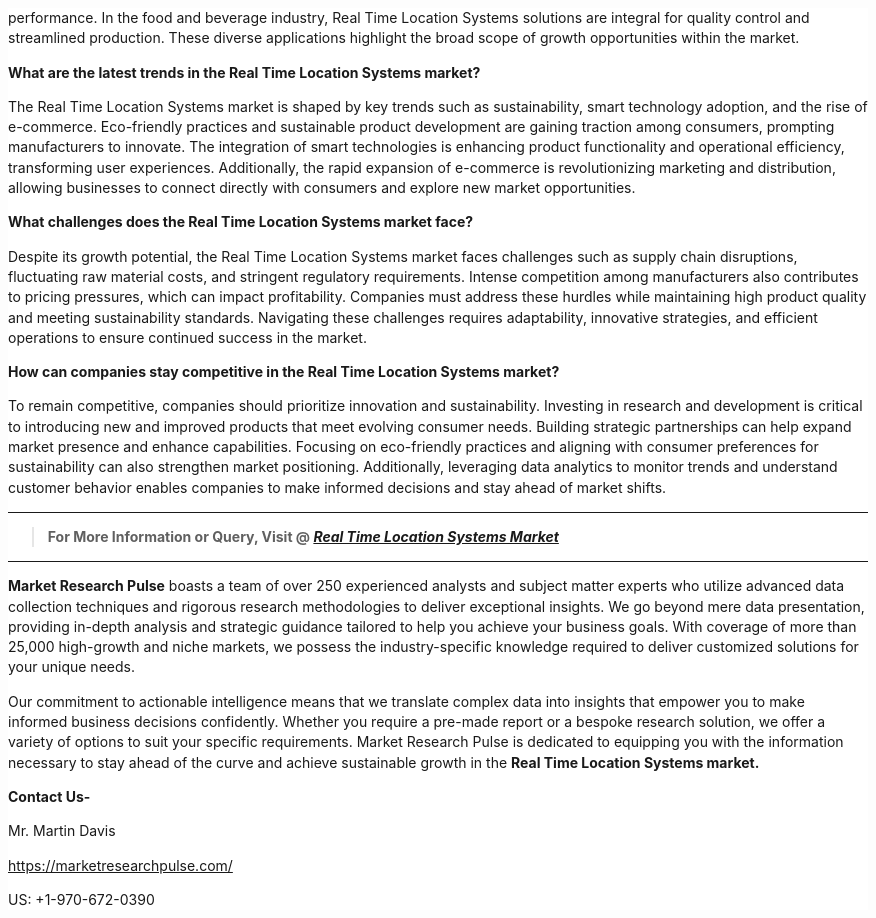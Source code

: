 performance. In the food and beverage industry, Real Time Location Systems solutions are integral for quality control and streamlined production. These diverse applications highlight the broad scope of growth opportunities within the market.</p><p><strong>What are the latest trends in the Real Time Location Systems market?</strong></p><p>The Real Time Location Systems market is shaped by key trends such as sustainability, smart technology adoption, and the rise of e-commerce. Eco-friendly practices and sustainable product development are gaining traction among consumers, prompting manufacturers to innovate. The integration of smart technologies is enhancing product functionality and operational efficiency, transforming user experiences. Additionally, the rapid expansion of e-commerce is revolutionizing marketing and distribution, allowing businesses to connect directly with consumers and explore new market opportunities.</p><p><strong>What challenges does the Real Time Location Systems market face?</strong></p><p>Despite its growth potential, the Real Time Location Systems market faces challenges such as supply chain disruptions, fluctuating raw material costs, and stringent regulatory requirements. Intense competition among manufacturers also contributes to pricing pressures, which can impact profitability. Companies must address these hurdles while maintaining high product quality and meeting sustainability standards. Navigating these challenges requires adaptability, innovative strategies, and efficient operations to ensure continued success in the market.</p><p><strong>How can companies stay competitive in the Real Time Location Systems market?</strong></p><p>To remain competitive, companies should prioritize innovation and sustainability. Investing in research and development is critical to introducing new and improved products that meet evolving consumer needs. Building strategic partnerships can help expand market presence and enhance capabilities. Focusing on eco-friendly practices and aligning with consumer preferences for sustainability can also strengthen market positioning. Additionally, leveraging data analytics to monitor trends and understand customer behavior enables companies to make informed decisions and stay ahead of market shifts.</p><hr /><blockquote><p><strong>For More Information or Query, Visit @&nbsp;<em><a href="https://marketresearchpulse.com/report/15543/real-time-location-systems-market?utm_source=Linkedin&utm_medium=023">Real Time Location Systems Market</a></em></strong></p></blockquote><hr /><p><strong>Market Research Pulse</strong> boasts a team of over 250 experienced analysts and subject matter experts who utilize advanced data collection techniques and rigorous research methodologies to deliver exceptional insights. We go beyond mere data presentation, providing in-depth analysis and strategic guidance tailored to help you achieve your business goals. With coverage of more than 25,000 high-growth and niche markets, we possess the industry-specific knowledge required to deliver customized solutions for your unique needs.</p><p>Our commitment to actionable intelligence means that we translate complex data into insights that empower you to make informed business decisions confidently. Whether you require a pre-made report or a bespoke research solution, we offer a variety of options to suit your specific requirements. Market Research Pulse is dedicated to equipping you with the information necessary to stay ahead of the curve and achieve sustainable growth in the <strong>Real Time Location Systems market.</strong></p><p><strong>Contact Us-</strong></p><p>Mr. Martin Davis</p><p>https://marketresearchpulse.com/</p><p>US: +1-970-672-0390</p>